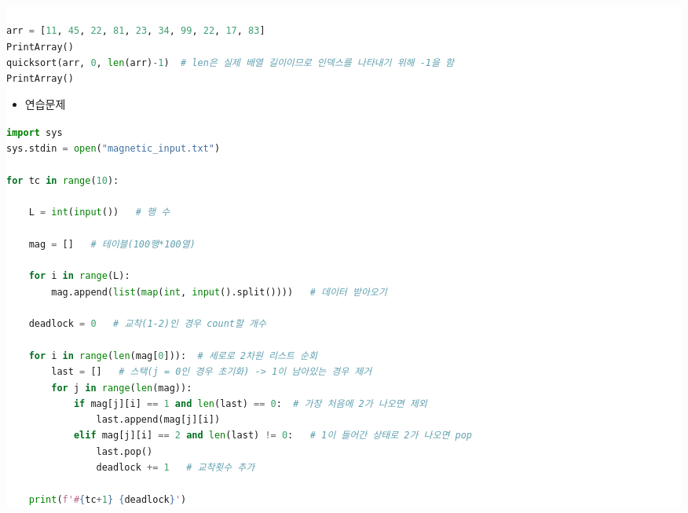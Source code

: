 ```python

arr = [11, 45, 22, 81, 23, 34, 99, 22, 17, 83]
PrintArray()
quicksort(arr, 0, len(arr)-1)  # len은 실제 배열 길이이므로 인덱스를 나타내기 위해 -1을 함
PrintArray()
```



* 연습문제

```python
import sys
sys.stdin = open("magnetic_input.txt")

for tc in range(10):

    L = int(input())   # 행 수

    mag = []   # 테이블(100행*100열)

    for i in range(L):
        mag.append(list(map(int, input().split())))   # 데이터 받아오기

    deadlock = 0   # 교착(1-2)인 경우 count할 개수

    for i in range(len(mag[0])):  # 세로로 2차원 리스트 순회
        last = []   # 스택(j = 0인 경우 초기화) -> 1이 남아있는 경우 제거
        for j in range(len(mag)):
            if mag[j][i] == 1 and len(last) == 0:  # 가장 처음에 2가 나오면 제외
                last.append(mag[j][i])
            elif mag[j][i] == 2 and len(last) != 0:   # 1이 들어간 상태로 2가 나오면 pop
                last.pop()
                deadlock += 1   # 교착횟수 추가

    print(f'#{tc+1} {deadlock}')
```

